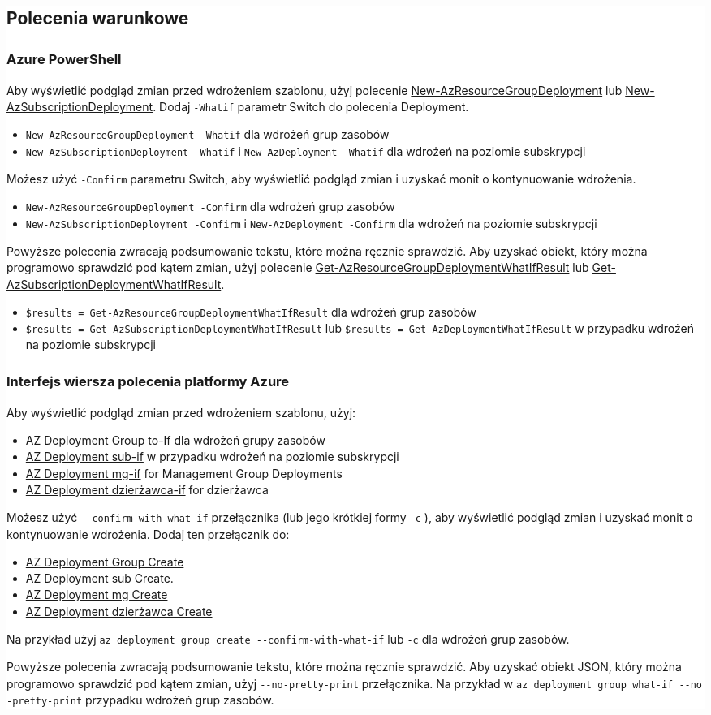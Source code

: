 ## <a name="what-if-commands"></a>Polecenia warunkowe

### <a name="azure-powershell"></a>Azure PowerShell

Aby wyświetlić podgląd zmian przed wdrożeniem szablonu, użyj polecenie [New-AzResourceGroupDeployment](/powershell/module/az.resources/new-azresourcegroupdeployment) lub [New-AzSubscriptionDeployment](/powershell/module/az.resources/new-azdeployment). Dodaj `-Whatif` parametr Switch do polecenia Deployment.

* `New-AzResourceGroupDeployment -Whatif` dla wdrożeń grup zasobów
* `New-AzSubscriptionDeployment -Whatif` i `New-AzDeployment -Whatif` dla wdrożeń na poziomie subskrypcji

Możesz użyć `-Confirm` parametru Switch, aby wyświetlić podgląd zmian i uzyskać monit o kontynuowanie wdrożenia.

* `New-AzResourceGroupDeployment -Confirm` dla wdrożeń grup zasobów
* `New-AzSubscriptionDeployment -Confirm` i `New-AzDeployment -Confirm` dla wdrożeń na poziomie subskrypcji

Powyższe polecenia zwracają podsumowanie tekstu, które można ręcznie sprawdzić. Aby uzyskać obiekt, który można programowo sprawdzić pod kątem zmian, użyj polecenie [Get-AzResourceGroupDeploymentWhatIfResult](/powershell/module/az.resources/get-azresourcegroupdeploymentwhatifresult) lub [Get-AzSubscriptionDeploymentWhatIfResult](/powershell/module/az.resources/get-azdeploymentwhatifresult).

* `$results = Get-AzResourceGroupDeploymentWhatIfResult` dla wdrożeń grup zasobów
* `$results = Get-AzSubscriptionDeploymentWhatIfResult` lub `$results = Get-AzDeploymentWhatIfResult` w przypadku wdrożeń na poziomie subskrypcji

### <a name="azure-cli"></a>Interfejs wiersza polecenia platformy Azure

Aby wyświetlić podgląd zmian przed wdrożeniem szablonu, użyj:

* [AZ Deployment Group to-If](/cli/azure/deployment/group#az-deployment-group-what-if) dla wdrożeń grupy zasobów
* [AZ Deployment sub-if](/cli/azure/deployment/sub#az-deployment-sub-what-if) w przypadku wdrożeń na poziomie subskrypcji
* [AZ Deployment mg-if](/cli/azure/deployment/mg#az-deployment-mg-what-if) for Management Group Deployments
* [AZ Deployment dzierżawca-if](/cli/azure/deployment/tenant#az-deployment-tenant-what-if) for dzierżawca

Możesz użyć `--confirm-with-what-if` przełącznika (lub jego krótkiej formy `-c` ), aby wyświetlić podgląd zmian i uzyskać monit o kontynuowanie wdrożenia. Dodaj ten przełącznik do:

* [AZ Deployment Group Create](/cli/azure/deployment/group#az-deployment-group-create)
* [AZ Deployment sub Create](/cli/azure/deployment/sub#az-deployment-sub-create).
* [AZ Deployment mg Create](/cli/azure/deployment/mg#az-deployment-mg-create)
* [AZ Deployment dzierżawca Create](/cli/azure/deployment/tenant#az-deployment-tenant-create)

Na przykład użyj `az deployment group create --confirm-with-what-if` lub `-c` dla wdrożeń grup zasobów.

Powyższe polecenia zwracają podsumowanie tekstu, które można ręcznie sprawdzić. Aby uzyskać obiekt JSON, który można programowo sprawdzić pod kątem zmian, użyj `--no-pretty-print` przełącznika. Na przykład w `az deployment group what-if --no-pretty-print` przypadku wdrożeń grup zasobów.
